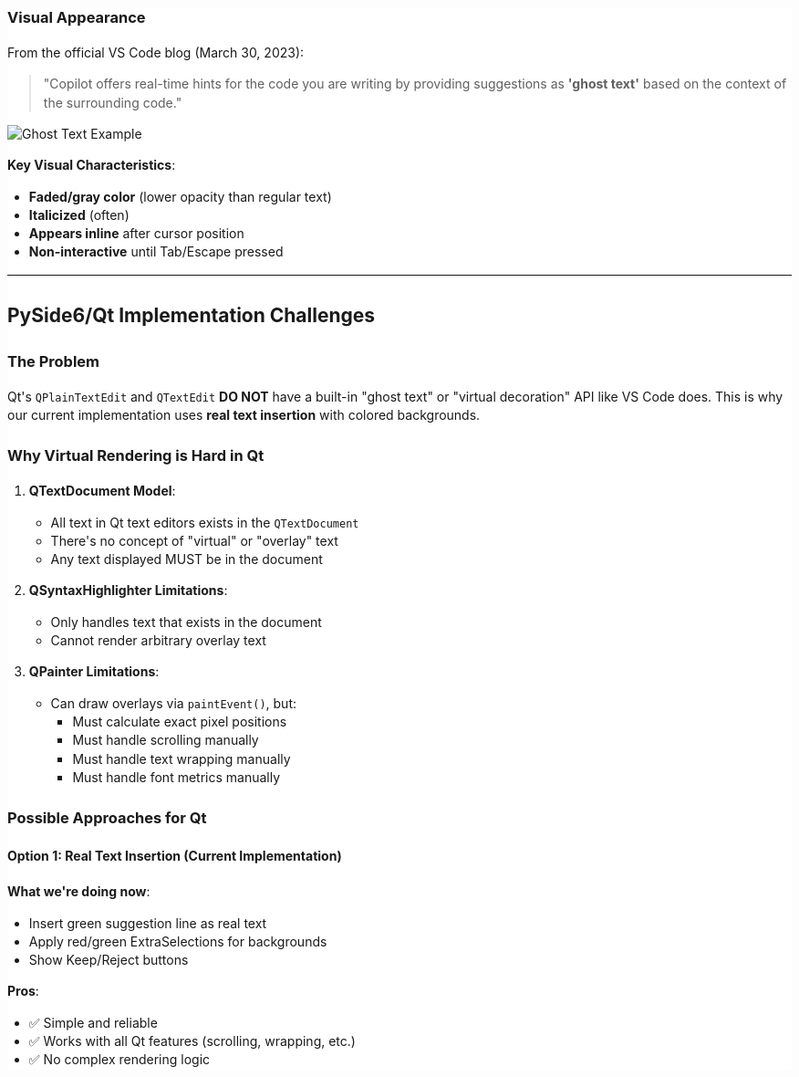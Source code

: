 ### Visual Appearance

From the official VS Code blog (March 30, 2023):

> "Copilot offers real-time hints for the code you are writing by providing suggestions as **'ghost text'** based on the context of the surrounding code."

![Ghost Text Example](https://code.visualstudio.com/assets/blogs/2023/03/30/editor-ghost-text.png)

**Key Visual Characteristics**:
- **Faded/gray color** (lower opacity than regular text)
- **Italicized** (often)
- **Appears inline** after cursor position
- **Non-interactive** until Tab/Escape pressed

---

## PySide6/Qt Implementation Challenges

### The Problem
Qt's `QPlainTextEdit` and `QTextEdit` **DO NOT** have a built-in "ghost text" or "virtual decoration" API like VS Code does. This is why our current implementation uses **real text insertion** with colored backgrounds.

### Why Virtual Rendering is Hard in Qt

1. **QTextDocument Model**: 
   - All text in Qt text editors exists in the `QTextDocument`
   - There's no concept of "virtual" or "overlay" text
   - Any text displayed MUST be in the document

2. **QSyntaxHighlighter Limitations**:
   - Only handles text that exists in the document
   - Cannot render arbitrary overlay text

3. **QPainter Limitations**:
   - Can draw overlays via `paintEvent()`, but:
     - Must calculate exact pixel positions
     - Must handle scrolling manually
     - Must handle text wrapping manually
     - Must handle font metrics manually

### Possible Approaches for Qt

#### Option 1: Real Text Insertion (Current Implementation)
**What we're doing now**:
- Insert green suggestion line as real text
- Apply red/green ExtraSelections for backgrounds
- Show Keep/Reject buttons

**Pros**:
- ✅ Simple and reliable
- ✅ Works with all Qt features (scrolling, wrapping, etc.)
- ✅ No complex rendering logic
